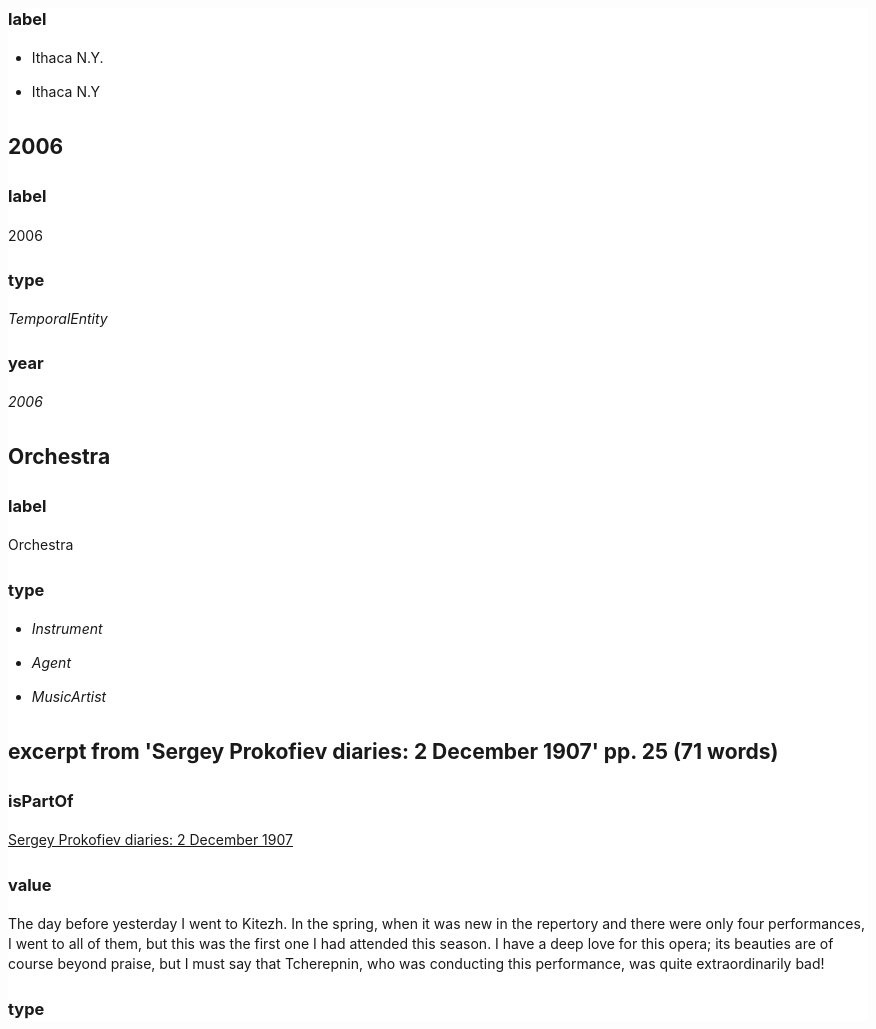 ### label

 - Ithaca N.Y.

 - Ithaca N.Y

## 2006

### label


2006

### type


*TemporalEntity*

### year


*2006*

## Orchestra

### label


Orchestra

### type

 - *Instrument*

 - *Agent*

 - *MusicArtist*

## excerpt from 'Sergey Prokofiev diaries: 2 December 1907' pp. 25 (71 words)

### isPartOf


[Sergey Prokofiev diaries: 2 December 1907](#Sergey-Prokofiev-diaries-2-December-1907)

### value


<p>The day before yesterday I went to Kitezh. In the spring, when it was new in the repertory and there were only four performances, I went to all of them, but this was the first one I had attended this season. I have a deep love for this opera; its beauties are of course beyond praise, but I must say that Tcherepnin, who was conducting this performance, was quite extraordinarily bad!</p>

### type
